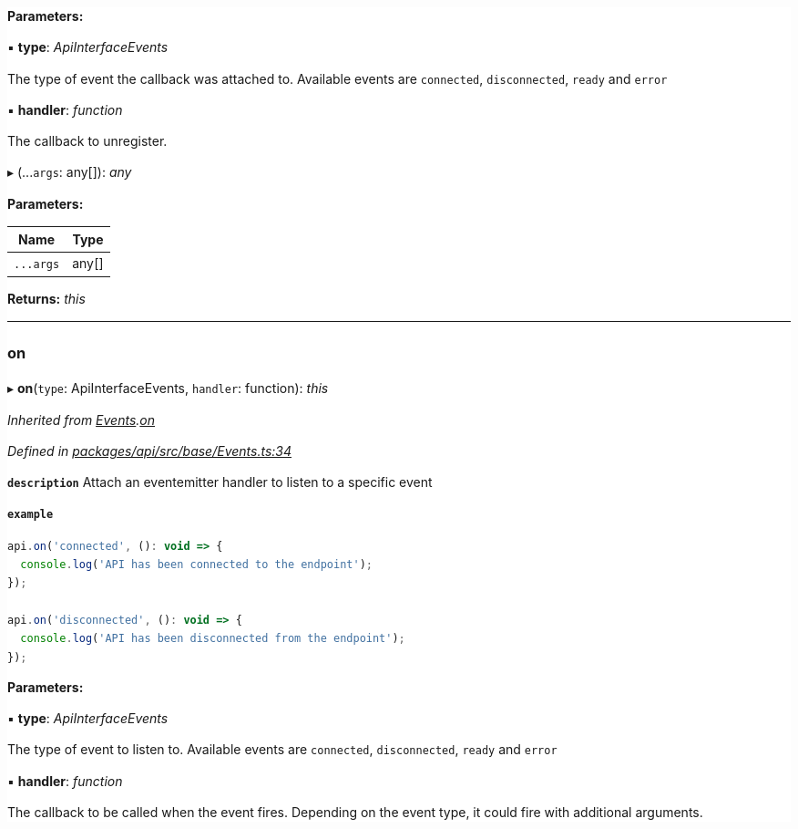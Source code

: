 **Parameters:**

▪ **type**: *ApiInterfaceEvents*

The type of event the callback was attached to. Available events are `connected`, `disconnected`, `ready` and `error`

▪ **handler**: *function*

The callback to unregister.

▸ (...`args`: any[]): *any*

**Parameters:**

Name | Type |
------ | ------ |
`...args` | any[] |

**Returns:** *this*

___

###  on

▸ **on**(`type`: ApiInterfaceEvents, `handler`: function): *this*

*Inherited from [Events](_packages_api_src_base_events_.events.md).[on](_packages_api_src_base_events_.events.md#on)*

*Defined in [packages/api/src/base/Events.ts:34](https://github.com/polkadot-js/api/blob/6faea13a2/packages/api/src/base/Events.ts#L34)*

**`description`** Attach an eventemitter handler to listen to a specific event

**`example`** 
<BR>

```javascript
api.on('connected', (): void => {
  console.log('API has been connected to the endpoint');
});

api.on('disconnected', (): void => {
  console.log('API has been disconnected from the endpoint');
});
```

**Parameters:**

▪ **type**: *ApiInterfaceEvents*

The type of event to listen to. Available events are `connected`, `disconnected`, `ready` and `error`

▪ **handler**: *function*

The callback to be called when the event fires. Depending on the event type, it could fire with additional arguments.
